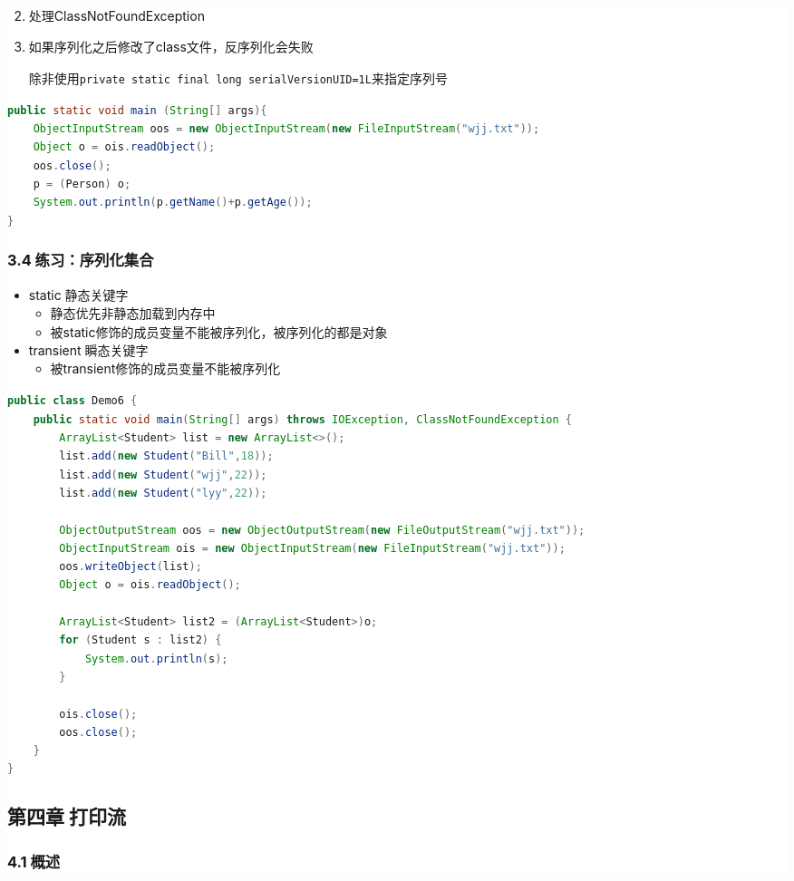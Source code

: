   2. 处理ClassNotFoundException

  3. 如果序列化之后修改了class文件，反序列化会失败

     除非使用`private static final long serialVersionUID=1L`来指定序列号

  ```java
  public static void main (String[] args){
      ObjectInputStream oos = new ObjectInputStream(new FileInputStream("wjj.txt"));
      Object o = ois.readObject();
      oos.close();
      p = (Person) o;
      System.out.println(p.getName()+p.getAge());
  }
  ```

  

### 3.4 练习：序列化集合

- static 静态关键字
  - 静态优先非静态加载到内存中
  - 被static修饰的成员变量不能被序列化，被序列化的都是对象
- transient 瞬态关键字
  - 被transient修饰的成员变量不能被序列化

```java
public class Demo6 {
    public static void main(String[] args) throws IOException, ClassNotFoundException {
        ArrayList<Student> list = new ArrayList<>();
        list.add(new Student("Bill",18));
        list.add(new Student("wjj",22));
        list.add(new Student("lyy",22));

        ObjectOutputStream oos = new ObjectOutputStream(new FileOutputStream("wjj.txt"));
        ObjectInputStream ois = new ObjectInputStream(new FileInputStream("wjj.txt"));
        oos.writeObject(list);
        Object o = ois.readObject();

        ArrayList<Student> list2 = (ArrayList<Student>)o;
        for (Student s : list2) {
            System.out.println(s);
        }

        ois.close();
        oos.close();
    }
}
```



## 第四章 打印流

### 4.1 概述
